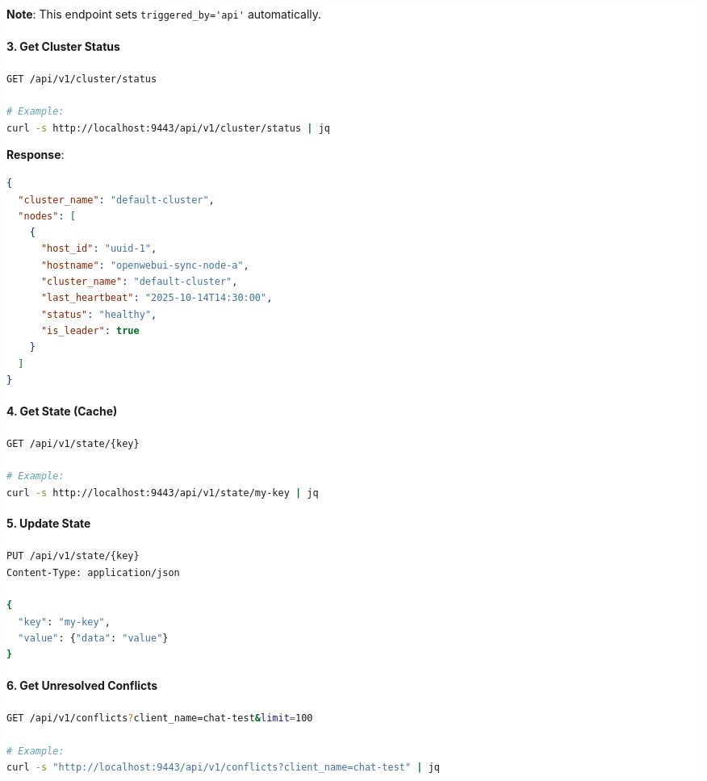 **Note**: This endpoint sets `triggered_by='api'` automatically.

#### 3. Get Cluster Status
```bash
GET /api/v1/cluster/status

# Example:
curl -s http://localhost:9443/api/v1/cluster/status | jq
```

**Response**:
```json
{
  "cluster_name": "default-cluster",
  "nodes": [
    {
      "host_id": "uuid-1",
      "hostname": "openwebui-sync-node-a",
      "cluster_name": "default-cluster",
      "last_heartbeat": "2025-10-14T14:30:00",
      "status": "healthy",
      "is_leader": true
    }
  ]
}
```

#### 4. Get State (Cache)
```bash
GET /api/v1/state/{key}

# Example:
curl -s http://localhost:9443/api/v1/state/my-key | jq
```

#### 5. Update State
```bash
PUT /api/v1/state/{key}
Content-Type: application/json

{
  "key": "my-key",
  "value": {"data": "value"}
}
```

#### 6. Get Unresolved Conflicts
```bash
GET /api/v1/conflicts?client_name=chat-test&limit=100

# Example:
curl -s "http://localhost:9443/api/v1/conflicts?client_name=chat-test" | jq
```
